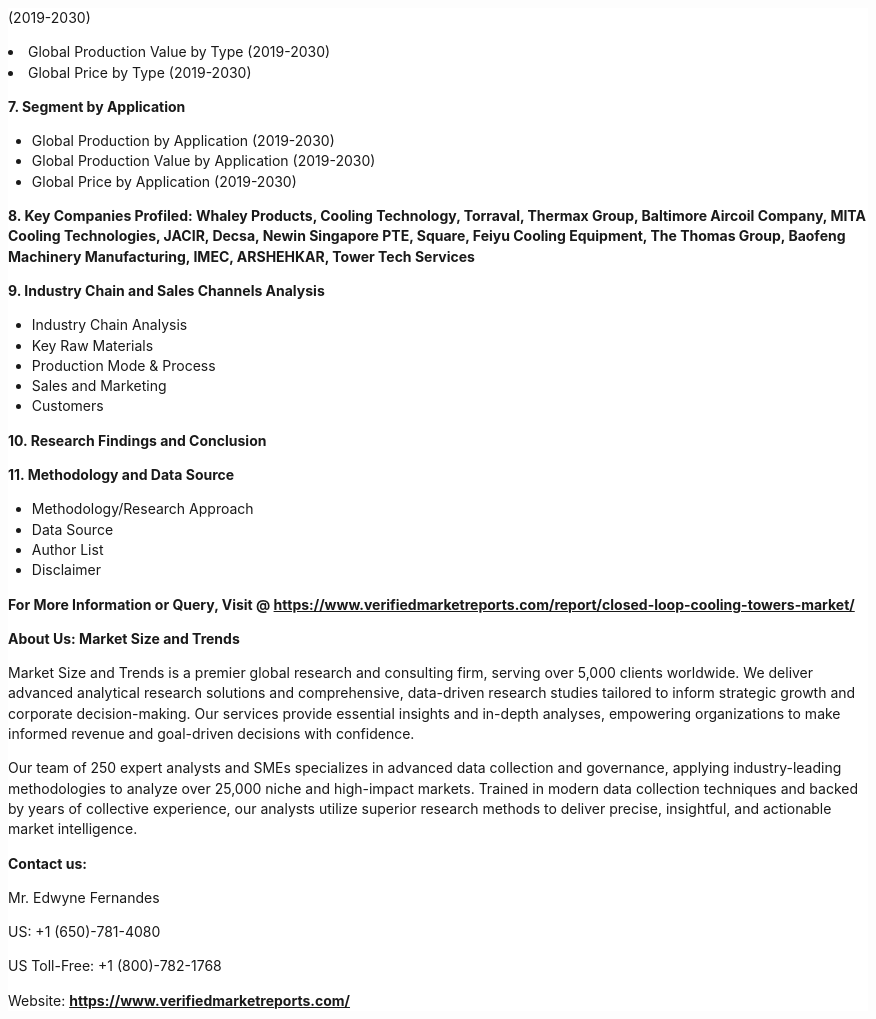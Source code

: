 (2019-2030)</li><li>Global Production Value by Type (2019-2030)</li><li>Global Price by Type (2019-2030)</li></ul><p><strong>7. Segment by Application</strong></p><ul><li>Global Production by Application (2019-2030)</li><li>Global Production Value by Application (2019-2030)</li><li>Global Price by Application (2019-2030)</li></ul><p><strong>8. Key Companies Profiled: Whaley Products, Cooling Technology, Torraval, Thermax Group, Baltimore Aircoil Company, MITA Cooling Technologies, JACIR, Decsa, Newin Singapore PTE, Square, Feiyu Cooling Equipment, The Thomas Group, Baofeng Machinery Manufacturing, IMEC, ARSHEHKAR, Tower Tech Services</strong></p><p><strong>9. Industry Chain and Sales Channels Analysis</strong></p><ul><li>Industry Chain Analysis</li><li>Key Raw Materials</li><li>Production Mode &amp; Process</li><li>Sales and Marketing</li><li>Customers</li></ul><p><strong>10. Research Findings and Conclusion</strong></p><p><strong>11. Methodology and Data Source</strong></p><ul><li>Methodology/Research Approach</li><li>Data Source</li><li>Author List</li><li>Disclaimer</li></ul></p><p><strong>For More Information or Query, Visit @ <a href="https://www.verifiedmarketreports.com/report/closed-loop-cooling-towers-market/">https://www.verifiedmarketreports.com/report/closed-loop-cooling-towers-market/</a></strong></p><p><strong>About Us: Market Size and Trends</strong></p><p>Market Size and Trends is a premier global research and consulting firm, serving over 5,000 clients worldwide. We deliver advanced analytical research solutions and comprehensive, data-driven research studies tailored to inform strategic growth and corporate decision-making. Our services provide essential insights and in-depth analyses, empowering organizations to make informed revenue and goal-driven decisions with confidence.</p><p>Our team of 250 expert analysts and SMEs specializes in advanced data collection and governance, applying industry-leading methodologies to analyze over 25,000 niche and high-impact markets. Trained in modern data collection techniques and backed by years of collective experience, our analysts utilize superior research methods to deliver precise, insightful, and actionable market intelligence.</p><p><strong>Contact us:</strong></p><p>Mr. Edwyne Fernandes</p><p>US: +1 (650)-781-4080</p><p>US Toll-Free: +1 (800)-782-1768</p><p>Website: <strong><a href="https://www.verifiedmarketreports.com/">https://www.verifiedmarketreports.com/</a></strong></p>
